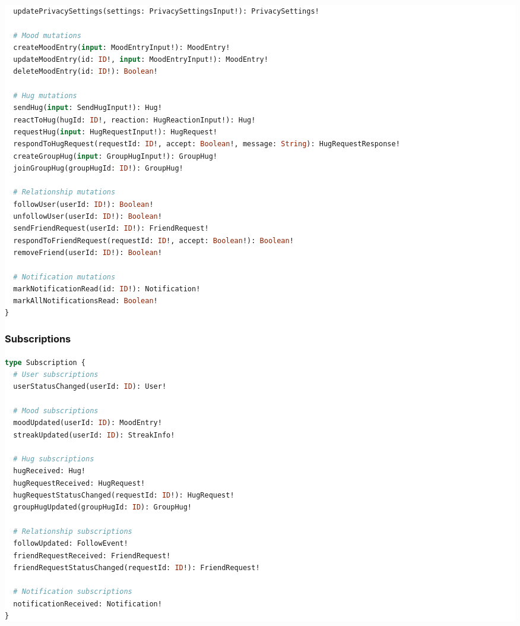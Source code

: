 ```graphql
  updatePrivacySettings(settings: PrivacySettingsInput!): PrivacySettings!
  
  # Mood mutations
  createMoodEntry(input: MoodEntryInput!): MoodEntry!
  updateMoodEntry(id: ID!, input: MoodEntryInput!): MoodEntry!
  deleteMoodEntry(id: ID!): Boolean!
  
  # Hug mutations
  sendHug(input: SendHugInput!): Hug!
  reactToHug(hugId: ID!, reaction: HugReactionInput!): Hug!
  requestHug(input: HugRequestInput!): HugRequest!
  respondToHugRequest(requestId: ID!, accept: Boolean!, message: String): HugRequestResponse!
  createGroupHug(input: GroupHugInput!): GroupHug!
  joinGroupHug(groupHugId: ID!): GroupHug!
  
  # Relationship mutations
  followUser(userId: ID!): Boolean!
  unfollowUser(userId: ID!): Boolean!
  sendFriendRequest(userId: ID!): FriendRequest!
  respondToFriendRequest(requestId: ID!, accept: Boolean!): Boolean!
  removeFriend(userId: ID!): Boolean!
  
  # Notification mutations
  markNotificationRead(id: ID!): Notification!
  markAllNotificationsRead: Boolean!
}
```

### Subscriptions

```graphql
type Subscription {
  # User subscriptions
  userStatusChanged(userId: ID): User!
  
  # Mood subscriptions
  moodUpdated(userId: ID): MoodEntry!
  streakUpdated(userId: ID): StreakInfo!
  
  # Hug subscriptions
  hugReceived: Hug!
  hugRequestReceived: HugRequest!
  hugRequestStatusChanged(requestId: ID!): HugRequest!
  groupHugUpdated(groupHugId: ID): GroupHug!
  
  # Relationship subscriptions
  followUpdated: FollowEvent!
  friendRequestReceived: FriendRequest!
  friendRequestStatusChanged(requestId: ID!): FriendRequest!
  
  # Notification subscriptions
  notificationReceived: Notification!
}
```
